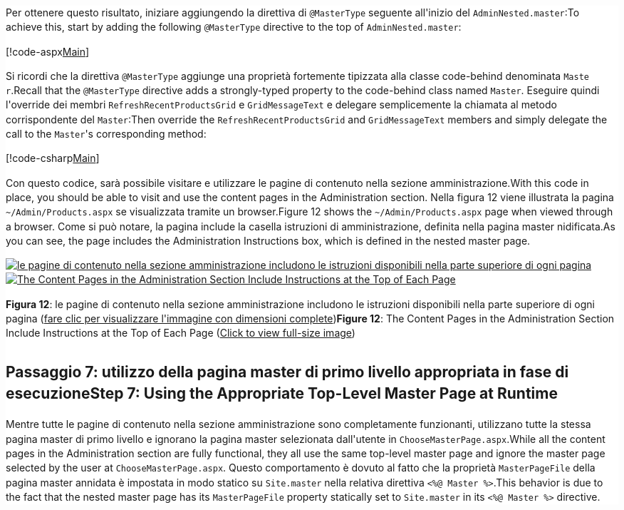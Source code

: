 <span data-ttu-id="d1629-344">Per ottenere questo risultato, iniziare aggiungendo la direttiva di `@MasterType` seguente all'inizio del `AdminNested.master`:</span><span class="sxs-lookup"><span data-stu-id="d1629-344">To achieve this, start by adding the following `@MasterType` directive to the top of `AdminNested.master`:</span></span>

[!code-aspx[Main](nested-master-pages-cs/samples/sample16.aspx)]

<span data-ttu-id="d1629-345">Si ricordi che la direttiva `@MasterType` aggiunge una proprietà fortemente tipizzata alla classe code-behind denominata `Master`.</span><span class="sxs-lookup"><span data-stu-id="d1629-345">Recall that the `@MasterType` directive adds a strongly-typed property to the code-behind class named `Master`.</span></span> <span data-ttu-id="d1629-346">Eseguire quindi l'override dei membri `RefreshRecentProductsGrid` e `GridMessageText` e delegare semplicemente la chiamata al metodo corrispondente del `Master`:</span><span class="sxs-lookup"><span data-stu-id="d1629-346">Then override the `RefreshRecentProductsGrid` and `GridMessageText` members and simply delegate the call to the `Master`'s corresponding method:</span></span>

[!code-csharp[Main](nested-master-pages-cs/samples/sample17.cs)]

<span data-ttu-id="d1629-347">Con questo codice, sarà possibile visitare e utilizzare le pagine di contenuto nella sezione amministrazione.</span><span class="sxs-lookup"><span data-stu-id="d1629-347">With this code in place, you should be able to visit and use the content pages in the Administration section.</span></span> <span data-ttu-id="d1629-348">Nella figura 12 viene illustrata la pagina `~/Admin/Products.aspx` se visualizzata tramite un browser.</span><span class="sxs-lookup"><span data-stu-id="d1629-348">Figure 12 shows the `~/Admin/Products.aspx` page when viewed through a browser.</span></span> <span data-ttu-id="d1629-349">Come si può notare, la pagina include la casella istruzioni di amministrazione, definita nella pagina master nidificata.</span><span class="sxs-lookup"><span data-stu-id="d1629-349">As you can see, the page includes the Administration Instructions box, which is defined in the nested master page.</span></span>

<span data-ttu-id="d1629-350">[![le pagine di contenuto nella sezione amministrazione includono le istruzioni disponibili nella parte superiore di ogni pagina](nested-master-pages-cs/_static/image35.png)](nested-master-pages-cs/_static/image34.png)</span><span class="sxs-lookup"><span data-stu-id="d1629-350">[![The Content Pages in the Administration Section Include Instructions at the Top of Each Page](nested-master-pages-cs/_static/image35.png)](nested-master-pages-cs/_static/image34.png)</span></span>

<span data-ttu-id="d1629-351">**Figura 12**: le pagine di contenuto nella sezione amministrazione includono le istruzioni disponibili nella parte superiore di ogni pagina ([fare clic per visualizzare l'immagine con dimensioni complete](nested-master-pages-cs/_static/image36.png))</span><span class="sxs-lookup"><span data-stu-id="d1629-351">**Figure 12**: The Content Pages in the Administration Section Include Instructions at the Top of Each Page ([Click to view full-size image](nested-master-pages-cs/_static/image36.png))</span></span>

## <a name="step-7-using-the-appropriate-top-level-master-page-at-runtime"></a><span data-ttu-id="d1629-352">Passaggio 7: utilizzo della pagina master di primo livello appropriata in fase di esecuzione</span><span class="sxs-lookup"><span data-stu-id="d1629-352">Step 7: Using the Appropriate Top-Level Master Page at Runtime</span></span>

<span data-ttu-id="d1629-353">Mentre tutte le pagine di contenuto nella sezione amministrazione sono completamente funzionanti, utilizzano tutte la stessa pagina master di primo livello e ignorano la pagina master selezionata dall'utente in `ChooseMasterPage.aspx`.</span><span class="sxs-lookup"><span data-stu-id="d1629-353">While all the content pages in the Administration section are fully functional, they all use the same top-level master page and ignore the master page selected by the user at `ChooseMasterPage.aspx`.</span></span> <span data-ttu-id="d1629-354">Questo comportamento è dovuto al fatto che la proprietà `MasterPageFile` della pagina master annidata è impostata in modo statico su `Site.master` nella relativa direttiva `<%@ Master %>`.</span><span class="sxs-lookup"><span data-stu-id="d1629-354">This behavior is due to the fact that the nested master page has its `MasterPageFile` property statically set to `Site.master` in its `<%@ Master %>` directive.</span></span>
